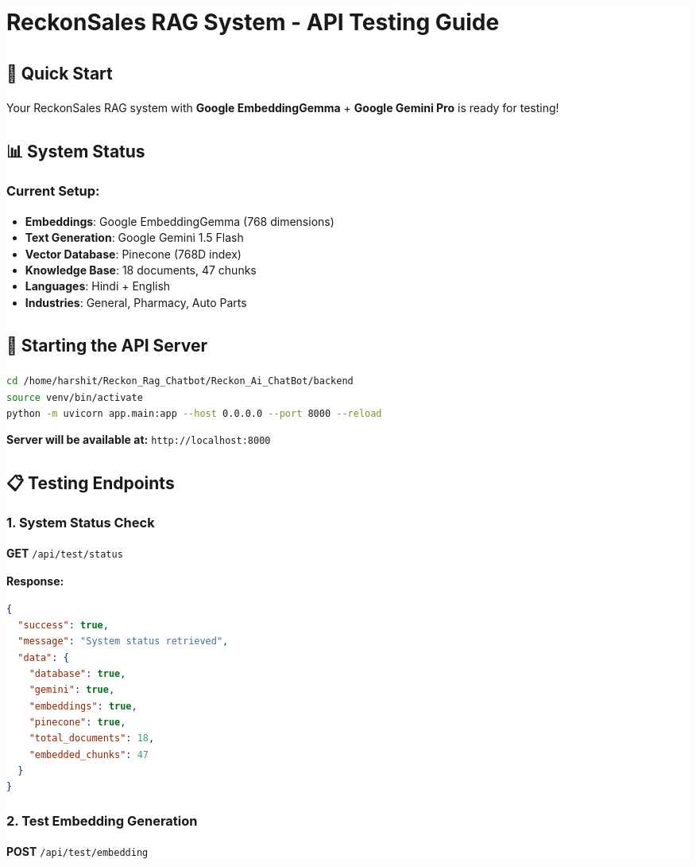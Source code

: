 # ReckonSales RAG System - API Testing Guide

## 🚀 Quick Start

Your ReckonSales RAG system with **Google EmbeddingGemma** + **Google Gemini Pro** is ready for testing!

## 📊 System Status

### Current Setup:
- **Embeddings**: Google EmbeddingGemma (768 dimensions)
- **Text Generation**: Google Gemini 1.5 Flash
- **Vector Database**: Pinecone (768D index)
- **Knowledge Base**: 18 documents, 47 chunks
- **Languages**: Hindi + English
- **Industries**: General, Pharmacy, Auto Parts

## 🔧 Starting the API Server

```bash
cd /home/harshit/Reckon_Rag_Chatbot/Reckon_Ai_ChatBot/backend
source venv/bin/activate
python -m uvicorn app.main:app --host 0.0.0.0 --port 8000 --reload
```

**Server will be available at:** `http://localhost:8000`

## 📋 Testing Endpoints

### 1. **System Status Check**
**GET** `/api/test/status`

**Response:**
```json
{
  "success": true,
  "message": "System status retrieved",
  "data": {
    "database": true,
    "gemini": true,
    "embeddings": true,
    "pinecone": true,
    "total_documents": 18,
    "embedded_chunks": 47
  }
}
```

### 2. **Test Embedding Generation**
**POST** `/api/test/embedding`
